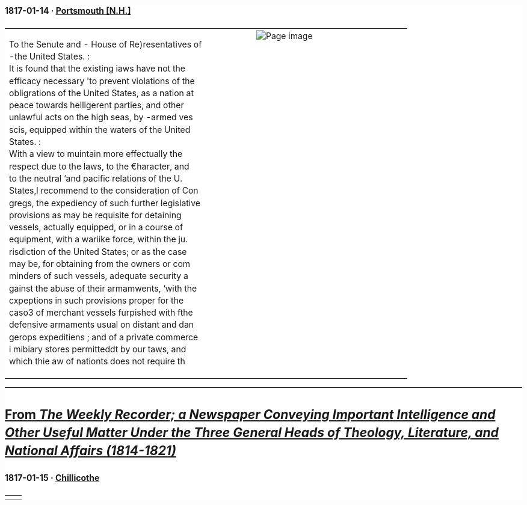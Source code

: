 #### 1817-01-14 &middot; [Portsmouth [N.H.]](http://dbpedia.org/resource/Portsmouth%2C_New_Hampshire)

<table style="width: 100%;"><tr><td style="width: 50%">

  
  
To the Senute and - House of Re)resentatives of  
-the United States. :  
It is found that the existing iaws have not the  
efficacy necessary &#x27;to prevent violations of the  
obligrations of the United States, as a nation at  
peace towards helligerent parties, and other  
unlawful acts on the high seas, by -armed ves­  
scis, equipped within the waters of the United  
States. :  
With a view to muintain more effectually the  
respect due to the laws, to the €haracter, and  
to the neutral ‘and pacific relations of the U.  
States,l recommend to the consideration of Con­  
gregs, the expediency of such further legislative  
provisions as may be requisite for detaining  
vessels, actually equipped, or in a course of  
equipment, with a wariike force, within the ju.  
risdiction of the United States; or as the case  
may be, for obtaining from the owners or com­  
minders of such vessels, adequate security a­  
gainst the abuse of their armamwents, ‘with the  
cxpeptions in such provisions proper for the  
caso3 of merchant vessels furpished with fthe  
defensive armaments usual on distant and dan­  
gerops expeditiens ; and of a private commerce  
i mibiary stores permitteddt by our taws, and  
which thie aw of nationts does not require th
</td><td style="width: 50%; max-height: 75%; margin: auto; display: block;">
<img alt="Page image" src="https://tile.loc.gov/image-services/iiif/service:ndnp:nhd:batch_nhd_avalon_ver02:data:sn83025588:00517010832:1817011401:0006/pct:22.338725783902536,74.4295508032334,16.961254244058317,14.939117978102937/!600,600/0/default.jpg"/>
</td>
</tr></table>

---

## [From _The Weekly Recorder; a Newspaper Conveying Important Intelligence and Other Useful Matter Under the Three General Heads of Theology, Literature, and National Affairs (1814-1821)_](https://archive.org/details/sim_weekly-recorder-a-news-paper_1817-01-15_3_24/page/n6/mode/1up?view=theater)

#### 1817-01-15 &middot; [Chillicothe](http://dbpedia.org/resource/Chillicothe%2C_Ohio)

<table style="width: 100%;"><tr><td style="width: 50%">

